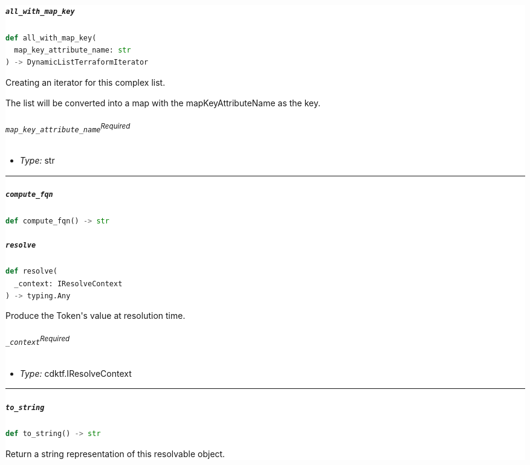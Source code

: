
##### `all_with_map_key` <a name="all_with_map_key" id="@cdktf/provider-ionoscloud.natgateway.NatgatewayLansList.allWithMapKey"></a>

```python
def all_with_map_key(
  map_key_attribute_name: str
) -> DynamicListTerraformIterator
```

Creating an iterator for this complex list.

The list will be converted into a map with the mapKeyAttributeName as the key.

###### `map_key_attribute_name`<sup>Required</sup> <a name="map_key_attribute_name" id="@cdktf/provider-ionoscloud.natgateway.NatgatewayLansList.allWithMapKey.parameter.mapKeyAttributeName"></a>

- *Type:* str

---

##### `compute_fqn` <a name="compute_fqn" id="@cdktf/provider-ionoscloud.natgateway.NatgatewayLansList.computeFqn"></a>

```python
def compute_fqn() -> str
```

##### `resolve` <a name="resolve" id="@cdktf/provider-ionoscloud.natgateway.NatgatewayLansList.resolve"></a>

```python
def resolve(
  _context: IResolveContext
) -> typing.Any
```

Produce the Token's value at resolution time.

###### `_context`<sup>Required</sup> <a name="_context" id="@cdktf/provider-ionoscloud.natgateway.NatgatewayLansList.resolve.parameter._context"></a>

- *Type:* cdktf.IResolveContext

---

##### `to_string` <a name="to_string" id="@cdktf/provider-ionoscloud.natgateway.NatgatewayLansList.toString"></a>

```python
def to_string() -> str
```

Return a string representation of this resolvable object.
